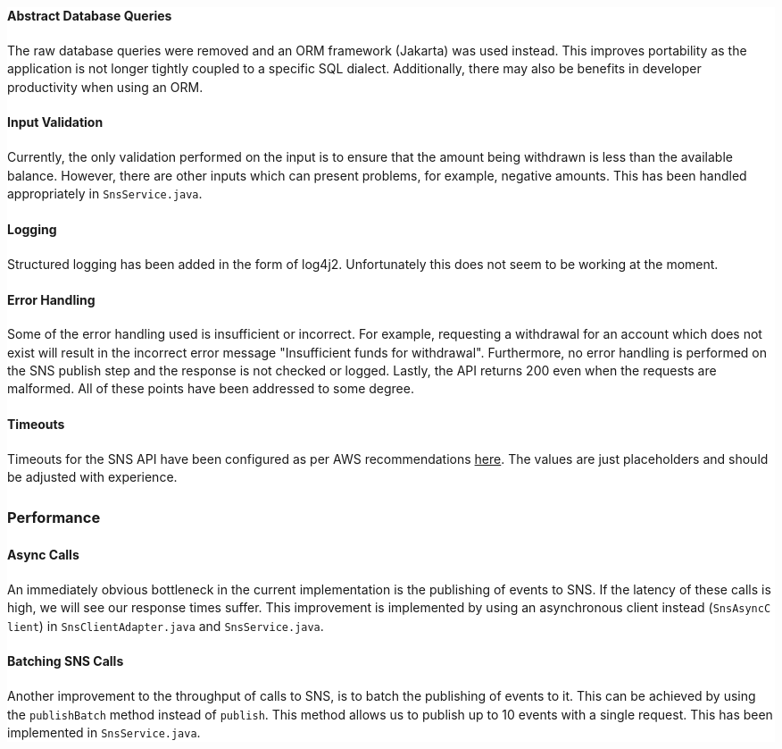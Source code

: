#### Abstract Database Queries

The raw database queries were removed and an ORM framework (Jakarta) was used instead.
This improves portability as the application is not longer tightly coupled to a specific SQL dialect.
Additionally, there may also be benefits in developer productivity when using an ORM.

#### Input Validation

Currently, the only validation performed on the input is to ensure that the amount being withdrawn is less than the
available balance. However, there are other inputs which can present problems, for example, negative amounts.
This has been handled appropriately in `SnsService.java`.

#### Logging

Structured logging has been added in the form of log4j2. Unfortunately this does not seem to be working at the moment.

#### Error Handling

Some of the error handling used is insufficient or incorrect. For example, requesting a withdrawal for an account which
does not exist will result in the incorrect error message "Insufficient funds for withdrawal".
Furthermore, no error handling is performed on the SNS publish step and the response is not checked or logged.
Lastly, the API returns 200 even when the requests are malformed.
All of these points have been addressed to some degree.

#### Timeouts

Timeouts for the SNS API have been configured as per AWS
recommendations [here](https://docs.aws.amazon.com/sdk-for-java/latest/developer-guide/best-practices.html#bestpractice5).
The values are just placeholders and should be adjusted with experience.

### Performance

#### Async Calls

An immediately obvious bottleneck in the current implementation is the publishing of events to SNS. If the latency of
these calls is high, we will see our response times suffer.
This improvement is implemented by using an asynchronous client instead (`SnsAsyncClient`) in `SnsClientAdapter.java`
and `SnsService.java`.

#### Batching SNS Calls

Another improvement to the throughput of calls to SNS, is to batch the publishing of events to it. This can be
achieved by using the `publishBatch` method instead of `publish`.
This method allows us to publish up to 10 events with a single request. This has been implemented in `SnsService.java`.
